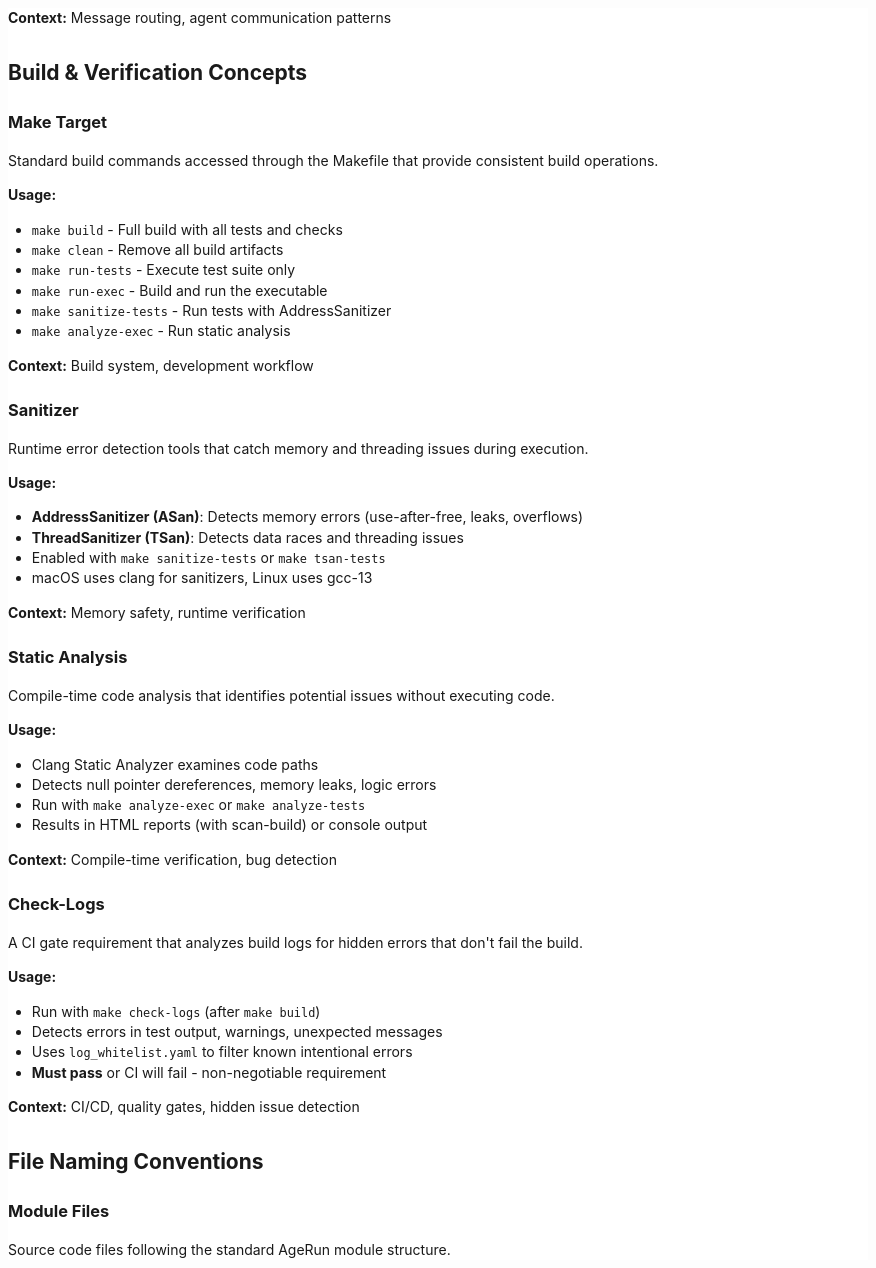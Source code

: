 **Context:** Message routing, agent communication patterns

## Build & Verification Concepts

### Make Target
Standard build commands accessed through the Makefile that provide consistent build operations.

**Usage:**
- `make build` - Full build with all tests and checks
- `make clean` - Remove all build artifacts
- `make run-tests` - Execute test suite only
- `make run-exec` - Build and run the executable
- `make sanitize-tests` - Run tests with AddressSanitizer
- `make analyze-exec` - Run static analysis

**Context:** Build system, development workflow

### Sanitizer
Runtime error detection tools that catch memory and threading issues during execution.

**Usage:**
- **AddressSanitizer (ASan)**: Detects memory errors (use-after-free, leaks, overflows)
- **ThreadSanitizer (TSan)**: Detects data races and threading issues
- Enabled with `make sanitize-tests` or `make tsan-tests`
- macOS uses clang for sanitizers, Linux uses gcc-13

**Context:** Memory safety, runtime verification

### Static Analysis
Compile-time code analysis that identifies potential issues without executing code.

**Usage:**
- Clang Static Analyzer examines code paths
- Detects null pointer dereferences, memory leaks, logic errors
- Run with `make analyze-exec` or `make analyze-tests`
- Results in HTML reports (with scan-build) or console output

**Context:** Compile-time verification, bug detection

### Check-Logs
A CI gate requirement that analyzes build logs for hidden errors that don't fail the build.

**Usage:**
- Run with `make check-logs` (after `make build`)
- Detects errors in test output, warnings, unexpected messages
- Uses `log_whitelist.yaml` to filter known intentional errors
- **Must pass** or CI will fail - non-negotiable requirement

**Context:** CI/CD, quality gates, hidden issue detection

## File Naming Conventions

### Module Files
Source code files following the standard AgeRun module structure.
